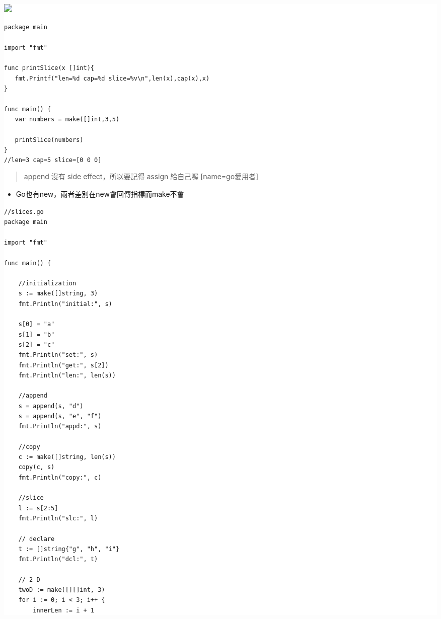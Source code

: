 ![](https://i.imgur.com/vPFGhQF.jpg)


```go=
package main

import "fmt"

func printSlice(x []int){
   fmt.Printf("len=%d cap=%d slice=%v\n",len(x),cap(x),x)
}

func main() {
   var numbers = make([]int,3,5)

   printSlice(numbers)
}
//len=3 cap=5 slice=[0 0 0]
```

> append 沒有 side effect，所以要記得 assign 給自己喔 
> [name=go愛用者]
- Go也有new，兩者差別在new會回傳指標而make不會

```go=
//slices.go
package main

import "fmt"

func main() {
    
	//initialization
	s := make([]string, 3)
	fmt.Println("initial:", s)

	s[0] = "a"
	s[1] = "b"
	s[2] = "c"
	fmt.Println("set:", s)
	fmt.Println("get:", s[2])
	fmt.Println("len:", len(s))

	//append
	s = append(s, "d")
	s = append(s, "e", "f")
	fmt.Println("appd:", s)

	//copy
	c := make([]string, len(s))
	copy(c, s)
	fmt.Println("copy:", c)

	//slice 
	l := s[2:5]
	fmt.Println("slc:", l)
	
	// declare
	t := []string{"g", "h", "i"}
	fmt.Println("dcl:", t)
	
	// 2-D
	twoD := make([][]int, 3)
	for i := 0; i < 3; i++ {
		innerLen := i + 1
```